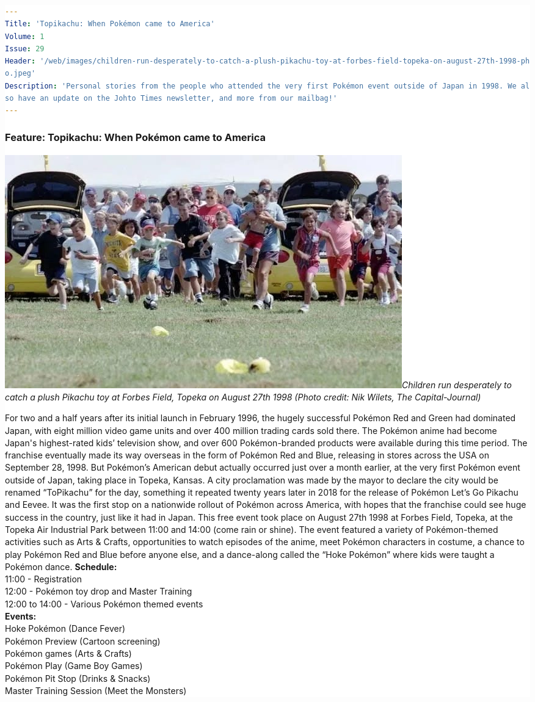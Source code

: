 ```yaml
---
Title: 'Topikachu: When Pokémon came to America'
Volume: 1
Issue: 29
Header: '/web/images/children-run-desperately-to-catch-a-plush-pikachu-toy-at-forbes-field-topeka-on-august-27th-1998-pho.jpeg'
Description: 'Personal stories from the people who attended the very first Pokémon event outside of Japan in 1998. We also have an update on the Johto Times newsletter, and more from our mailbag!'
---
```

### Feature: Topikachu: When Pokémon came to America

[![Children run desperately to catch a plush Pikachu toy at Forbes Field, Topeka on August 27th 1998 (Photo credit: Nik Wilets, The Capital-Journal)](/web/images/children-run-desperately-to-catch-a-plush-pikachu-toy-at-forbes-field-topeka-on-august-27th-1998-pho.jpeg)](/web/images/children-run-desperately-to-catch-a-plush-pikachu-toy-at-forbes-field-topeka-on-august-27th-1998-pho.jpeg)*Children run desperately to catch a plush Pikachu toy at Forbes Field, Topeka on August 27th 1998 (Photo credit: Nik Wilets, The Capital-Journal)*

For two and a half years after its initial launch in February 1996, the hugely successful Pokémon Red and Green had dominated Japan, with eight million video game units and over 400 million trading cards sold there. The Pokémon anime had become Japan's highest-rated kids’ television show, and over 600 Pokémon-branded products were available during this time period. The franchise eventually made its way overseas in the form of Pokémon Red and Blue, releasing in stores across the USA on September 28, 1998. But Pokémon’s American debut actually occurred just over a month earlier, at the very first Pokémon event outside of Japan, taking place in Topeka, Kansas. A city proclamation was made by the mayor to declare the city would be renamed “ToPikachu” for the day, something it repeated twenty years later in 2018 for the release of Pokémon Let’s Go Pikachu and Eevee.
It was the first stop on a nationwide rollout of Pokémon across America, with hopes that the franchise could see huge success in the country, just like it had in Japan. This free event took place on August 27th 1998 at Forbes Field, Topeka, at the Topeka Air Industrial Park between 11:00 and 14:00 (come rain or shine). The event featured a variety of Pokémon-themed activities such as Arts & Crafts, opportunities to watch episodes of the anime, meet Pokémon characters in costume, a chance to play Pokémon Red and Blue before anyone else, and a dance-along called the “Hoke Pokémon” where kids were taught a Pokémon dance.
**Schedule:**  
11:00 - Registration  
12:00 - Pokémon toy drop and Master Training  
12:00 to 14:00 - Various Pokémon themed events  
**Events:**  
Hoke Pokémon (Dance Fever)  
Pokémon Preview (Cartoon screening)  
Pokémon games (Arts & Crafts)  
Pokémon Play (Game Boy Games)  
Pokémon Pit Stop (Drinks & Snacks)  
Master Training Session (Meet the Monsters)
